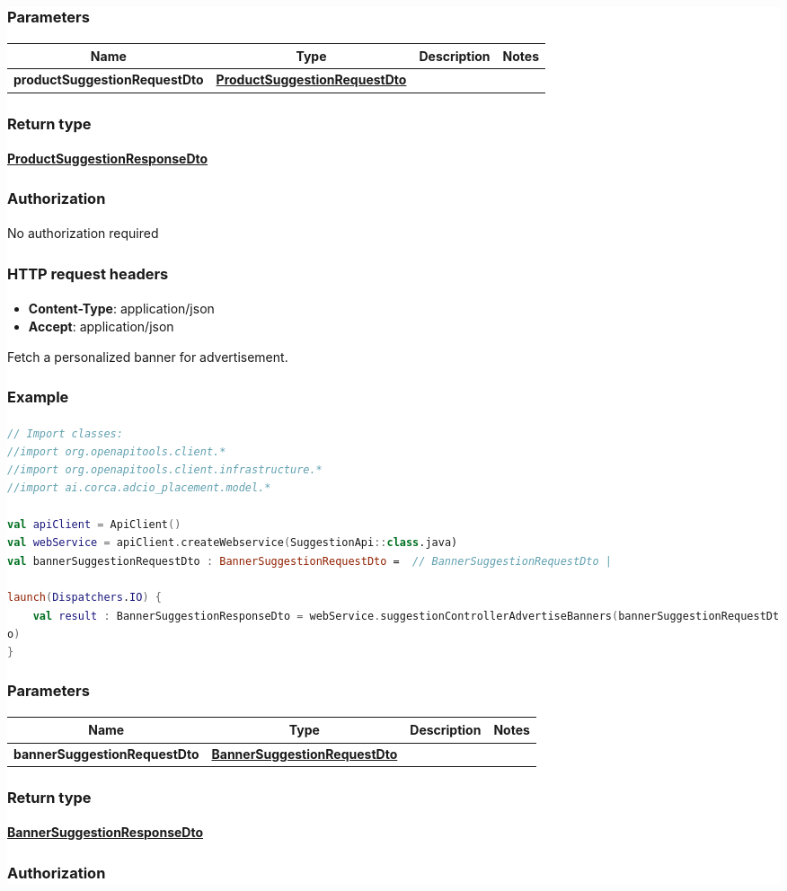 ### Parameters

Name | Type | Description  | Notes
------------- | ------------- | ------------- | -------------
 **productSuggestionRequestDto** | [**ProductSuggestionRequestDto**](ProductSuggestionRequestDto.md)|  |

### Return type

[**ProductSuggestionResponseDto**](ProductSuggestionResponseDto.md)

### Authorization

No authorization required

### HTTP request headers

 - **Content-Type**: application/json
 - **Accept**: application/json




Fetch a personalized banner for advertisement.

### Example
```kotlin
// Import classes:
//import org.openapitools.client.*
//import org.openapitools.client.infrastructure.*
//import ai.corca.adcio_placement.model.*

val apiClient = ApiClient()
val webService = apiClient.createWebservice(SuggestionApi::class.java)
val bannerSuggestionRequestDto : BannerSuggestionRequestDto =  // BannerSuggestionRequestDto | 

launch(Dispatchers.IO) {
    val result : BannerSuggestionResponseDto = webService.suggestionControllerAdvertiseBanners(bannerSuggestionRequestDto)
}
```

### Parameters

Name | Type | Description  | Notes
------------- | ------------- | ------------- | -------------
 **bannerSuggestionRequestDto** | [**BannerSuggestionRequestDto**](BannerSuggestionRequestDto.md)|  |

### Return type

[**BannerSuggestionResponseDto**](BannerSuggestionResponseDto.md)

### Authorization
